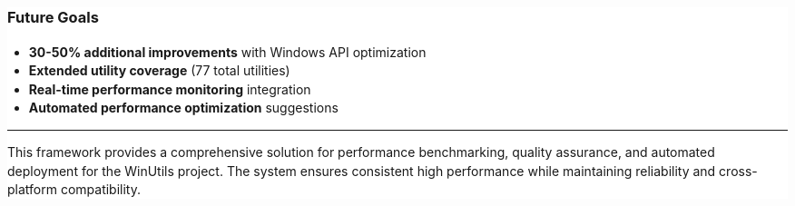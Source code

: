### Future Goals

- **30-50% additional improvements** with Windows API optimization
- **Extended utility coverage** (77 total utilities)
- **Real-time performance monitoring** integration
- **Automated performance optimization** suggestions

______________________________________________________________________

This framework provides a comprehensive solution for performance benchmarking, quality assurance, and automated deployment for the WinUtils project. The system ensures consistent high performance while maintaining reliability and cross-platform compatibility.
